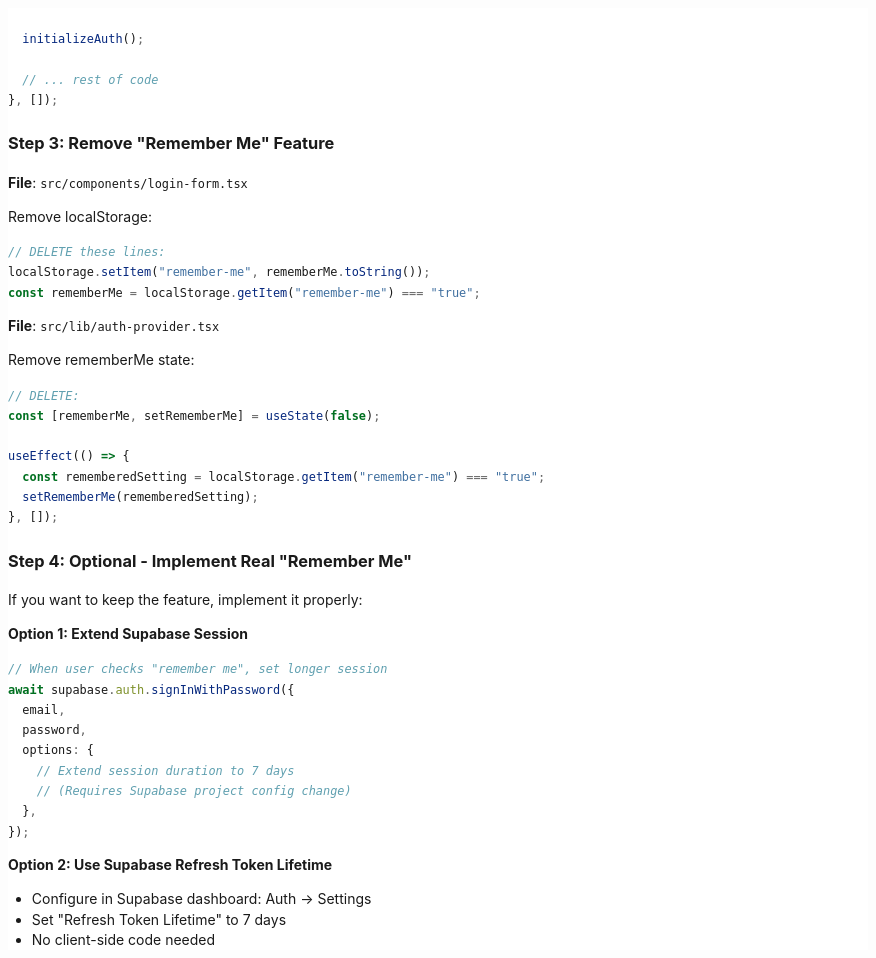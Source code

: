 ```typescript

  initializeAuth();

  // ... rest of code
}, []);
```

### Step 3: Remove "Remember Me" Feature

**File**: `src/components/login-form.tsx`

Remove localStorage:

```typescript
// DELETE these lines:
localStorage.setItem("remember-me", rememberMe.toString());
const rememberMe = localStorage.getItem("remember-me") === "true";
```

**File**: `src/lib/auth-provider.tsx`

Remove rememberMe state:

```typescript
// DELETE:
const [rememberMe, setRememberMe] = useState(false);

useEffect(() => {
  const rememberedSetting = localStorage.getItem("remember-me") === "true";
  setRememberMe(rememberedSetting);
}, []);
```

### Step 4: Optional - Implement Real "Remember Me"

If you want to keep the feature, implement it properly:

**Option 1: Extend Supabase Session**

```typescript
// When user checks "remember me", set longer session
await supabase.auth.signInWithPassword({
  email,
  password,
  options: {
    // Extend session duration to 7 days
    // (Requires Supabase project config change)
  },
});
```

**Option 2: Use Supabase Refresh Token Lifetime**

- Configure in Supabase dashboard: Auth → Settings
- Set "Refresh Token Lifetime" to 7 days
- No client-side code needed
